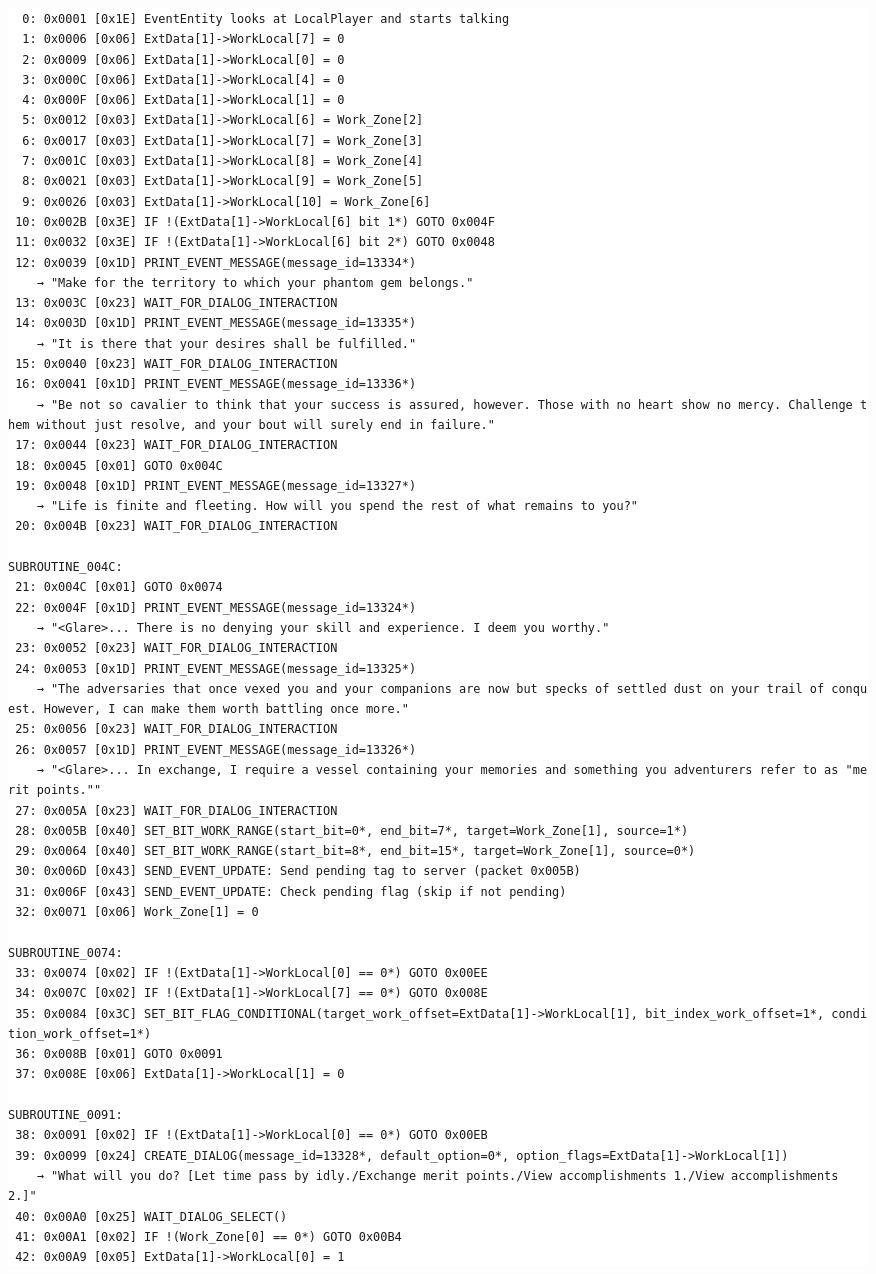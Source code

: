 ```
  0: 0x0001 [0x1E] EventEntity looks at LocalPlayer and starts talking
  1: 0x0006 [0x06] ExtData[1]->WorkLocal[7] = 0
  2: 0x0009 [0x06] ExtData[1]->WorkLocal[0] = 0
  3: 0x000C [0x06] ExtData[1]->WorkLocal[4] = 0
  4: 0x000F [0x06] ExtData[1]->WorkLocal[1] = 0
  5: 0x0012 [0x03] ExtData[1]->WorkLocal[6] = Work_Zone[2]
  6: 0x0017 [0x03] ExtData[1]->WorkLocal[7] = Work_Zone[3]
  7: 0x001C [0x03] ExtData[1]->WorkLocal[8] = Work_Zone[4]
  8: 0x0021 [0x03] ExtData[1]->WorkLocal[9] = Work_Zone[5]
  9: 0x0026 [0x03] ExtData[1]->WorkLocal[10] = Work_Zone[6]
 10: 0x002B [0x3E] IF !(ExtData[1]->WorkLocal[6] bit 1*) GOTO 0x004F
 11: 0x0032 [0x3E] IF !(ExtData[1]->WorkLocal[6] bit 2*) GOTO 0x0048
 12: 0x0039 [0x1D] PRINT_EVENT_MESSAGE(message_id=13334*)
    → "Make for the territory to which your phantom gem belongs."
 13: 0x003C [0x23] WAIT_FOR_DIALOG_INTERACTION
 14: 0x003D [0x1D] PRINT_EVENT_MESSAGE(message_id=13335*)
    → "It is there that your desires shall be fulfilled."
 15: 0x0040 [0x23] WAIT_FOR_DIALOG_INTERACTION
 16: 0x0041 [0x1D] PRINT_EVENT_MESSAGE(message_id=13336*)
    → "Be not so cavalier to think that your success is assured, however. Those with no heart show no mercy. Challenge them without just resolve, and your bout will surely end in failure."
 17: 0x0044 [0x23] WAIT_FOR_DIALOG_INTERACTION
 18: 0x0045 [0x01] GOTO 0x004C
 19: 0x0048 [0x1D] PRINT_EVENT_MESSAGE(message_id=13327*)
    → "Life is finite and fleeting. How will you spend the rest of what remains to you?"
 20: 0x004B [0x23] WAIT_FOR_DIALOG_INTERACTION

SUBROUTINE_004C:
 21: 0x004C [0x01] GOTO 0x0074
 22: 0x004F [0x1D] PRINT_EVENT_MESSAGE(message_id=13324*)
    → "<Glare>... There is no denying your skill and experience. I deem you worthy."
 23: 0x0052 [0x23] WAIT_FOR_DIALOG_INTERACTION
 24: 0x0053 [0x1D] PRINT_EVENT_MESSAGE(message_id=13325*)
    → "The adversaries that once vexed you and your companions are now but specks of settled dust on your trail of conquest. However, I can make them worth battling once more."
 25: 0x0056 [0x23] WAIT_FOR_DIALOG_INTERACTION
 26: 0x0057 [0x1D] PRINT_EVENT_MESSAGE(message_id=13326*)
    → "<Glare>... In exchange, I require a vessel containing your memories and something you adventurers refer to as "merit points.""
 27: 0x005A [0x23] WAIT_FOR_DIALOG_INTERACTION
 28: 0x005B [0x40] SET_BIT_WORK_RANGE(start_bit=0*, end_bit=7*, target=Work_Zone[1], source=1*)
 29: 0x0064 [0x40] SET_BIT_WORK_RANGE(start_bit=8*, end_bit=15*, target=Work_Zone[1], source=0*)
 30: 0x006D [0x43] SEND_EVENT_UPDATE: Send pending tag to server (packet 0x005B)
 31: 0x006F [0x43] SEND_EVENT_UPDATE: Check pending flag (skip if not pending)
 32: 0x0071 [0x06] Work_Zone[1] = 0

SUBROUTINE_0074:
 33: 0x0074 [0x02] IF !(ExtData[1]->WorkLocal[0] == 0*) GOTO 0x00EE
 34: 0x007C [0x02] IF !(ExtData[1]->WorkLocal[7] == 0*) GOTO 0x008E
 35: 0x0084 [0x3C] SET_BIT_FLAG_CONDITIONAL(target_work_offset=ExtData[1]->WorkLocal[1], bit_index_work_offset=1*, condition_work_offset=1*)
 36: 0x008B [0x01] GOTO 0x0091
 37: 0x008E [0x06] ExtData[1]->WorkLocal[1] = 0

SUBROUTINE_0091:
 38: 0x0091 [0x02] IF !(ExtData[1]->WorkLocal[0] == 0*) GOTO 0x00EB
 39: 0x0099 [0x24] CREATE_DIALOG(message_id=13328*, default_option=0*, option_flags=ExtData[1]->WorkLocal[1])
    → "What will you do? [Let time pass by idly./Exchange merit points./View accomplishments 1./View accomplishments 2.]"
 40: 0x00A0 [0x25] WAIT_DIALOG_SELECT()
 41: 0x00A1 [0x02] IF !(Work_Zone[0] == 0*) GOTO 0x00B4
 42: 0x00A9 [0x05] ExtData[1]->WorkLocal[0] = 1
```